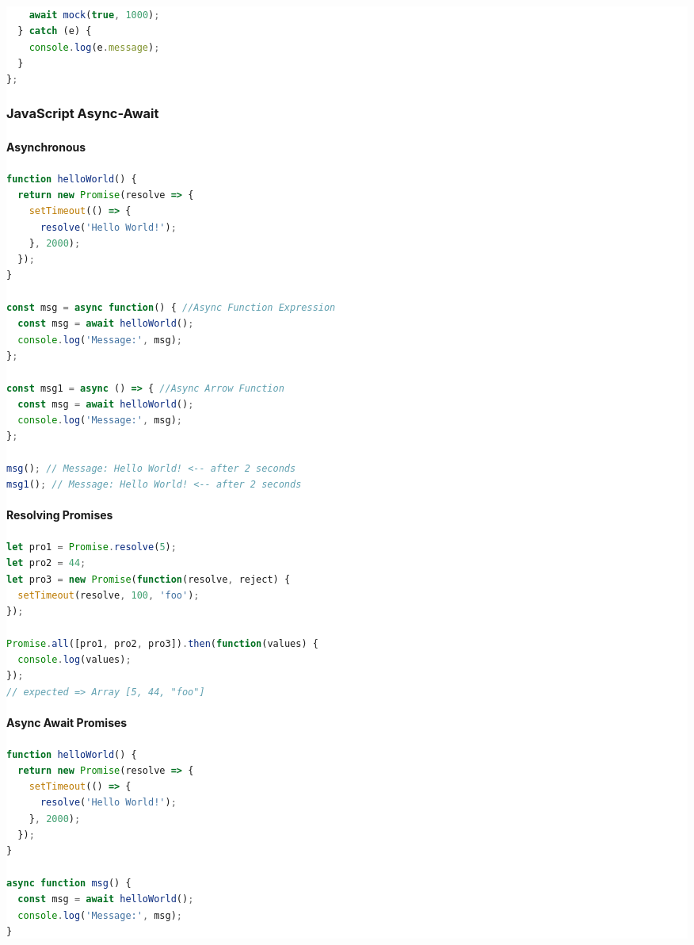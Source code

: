 ```javascript
    await mock(true, 1000);
  } catch (e) {
    console.log(e.message);
  }
};
```

### JavaScript Async-Await

#### Asynchronous

```javascript
function helloWorld() {
  return new Promise(resolve => {
    setTimeout(() => {
      resolve('Hello World!');
    }, 2000);
  });
}

const msg = async function() { //Async Function Expression
  const msg = await helloWorld();
  console.log('Message:', msg);
};

const msg1 = async () => { //Async Arrow Function
  const msg = await helloWorld();
  console.log('Message:', msg);
};

msg(); // Message: Hello World! <-- after 2 seconds
msg1(); // Message: Hello World! <-- after 2 seconds
```

#### Resolving Promises

```javascript
let pro1 = Promise.resolve(5);
let pro2 = 44;
let pro3 = new Promise(function(resolve, reject) {
  setTimeout(resolve, 100, 'foo');
});

Promise.all([pro1, pro2, pro3]).then(function(values) {
  console.log(values);
});
// expected => Array [5, 44, "foo"]
```

#### Async Await Promises

```javascript
function helloWorld() {
  return new Promise(resolve => {
    setTimeout(() => {
      resolve('Hello World!');
    }, 2000);
  });
}

async function msg() {
  const msg = await helloWorld();
  console.log('Message:', msg);
}

```